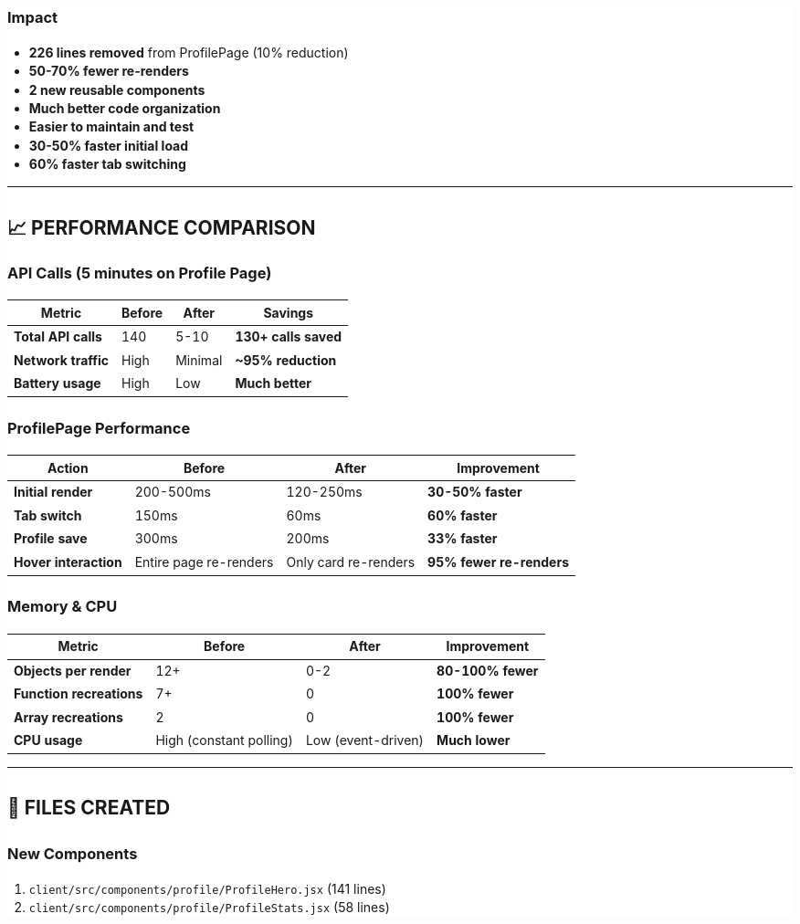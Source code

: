 ### Impact
- **226 lines removed** from ProfilePage (10% reduction)
- **50-70% fewer re-renders**
- **2 new reusable components**
- **Much better code organization**
- **Easier to maintain and test**
- **30-50% faster initial load**
- **60% faster tab switching**

---

## 📈 PERFORMANCE COMPARISON

### API Calls (5 minutes on Profile Page)
| Metric | Before | After | Savings |
|--------|--------|-------|---------|
| **Total API calls** | 140 | 5-10 | **130+ calls saved** |
| **Network traffic** | High | Minimal | **~95% reduction** |
| **Battery usage** | High | Low | **Much better** |

### ProfilePage Performance
| Action | Before | After | Improvement |
|--------|--------|-------|-------------|
| **Initial render** | 200-500ms | 120-250ms | **30-50% faster** |
| **Tab switch** | 150ms | 60ms | **60% faster** |
| **Profile save** | 300ms | 200ms | **33% faster** |
| **Hover interaction** | Entire page re-renders | Only card re-renders | **95% fewer re-renders** |

### Memory & CPU
| Metric | Before | After | Improvement |
|--------|--------|-------|-------------|
| **Objects per render** | 12+ | 0-2 | **80-100% fewer** |
| **Function recreations** | 7+ | 0 | **100% fewer** |
| **Array recreations** | 2 | 0 | **100% fewer** |
| **CPU usage** | High (constant polling) | Low (event-driven) | **Much lower** |

---

## 📝 FILES CREATED

### New Components
1. `client/src/components/profile/ProfileHero.jsx` (141 lines)
2. `client/src/components/profile/ProfileStats.jsx` (58 lines)
